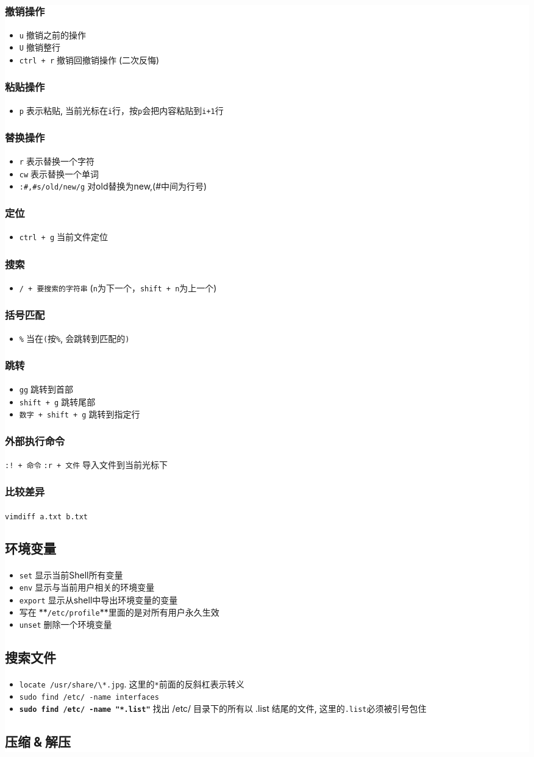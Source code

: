 ### 撤销操作
- `u` 撤销之前的操作
- `U` 撤销整行
- `ctrl + r` 撤销回撤销操作 (二次反悔)

### 粘贴操作
- `p` 表示粘贴, 当前光标在`i`行，按`p`会把内容粘贴到`i+1`行

### 替换操作
- `r` 表示替换一个字符
- `cw` 表示替换一个单词
- `:#,#s/old/new/g` 对old替换为new,(#中间为行号)

### 定位
- `ctrl + g` 当前文件定位

### 搜索
- `/ + 要搜索的字符串` (`n`为下一个，`shift + n`为上一个)

### 括号匹配
- `%` 当在`(`按`%`, 会跳转到匹配的`)`


### 跳转
- `gg` 跳转到首部
- `shift + g` 跳转尾部
- `数字 + shift + g` 跳转到指定行

### 外部执行命令
`:! + 命令`
`:r + 文件` 导入文件到当前光标下
### 比较差异
`vimdiff a.txt b.txt`

## 环境变量
- `set` 显示当前Shell所有变量
- `env` 显示与当前用户相关的环境变量
- `export` 显示从shell中导出环境变量的变量
- 写在 **`/etc/profile`**里面的是对所有用户永久生效
- `unset` 删除一个环境变量

## 搜索文件
- `locate /usr/share/\*.jpg`. 这里的`*`前面的反斜杠表示转义
- `sudo find /etc/ -name interfaces`   
- **`sudo find /etc/ -name "*.list"`** 找出 /etc/ 目录下的所有以 .list 结尾的文件, 这里的`.list`必须被引号包住


## 压缩 & 解压
